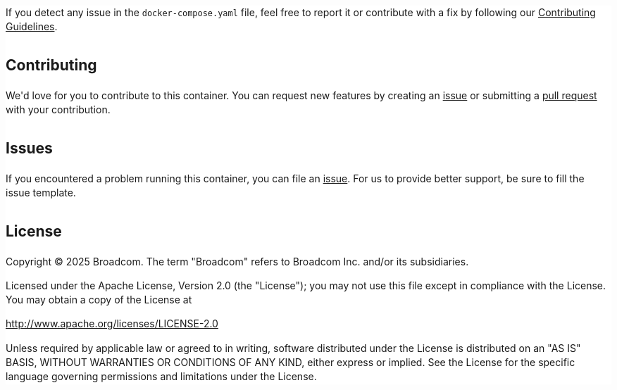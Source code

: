 If you detect any issue in the `docker-compose.yaml` file, feel free to report it or contribute with a fix by following
our [Contributing Guidelines](https://github.com/bitnami/containers/blob/main/CONTRIBUTING.md).

## Contributing

We'd love for you to contribute to this container. You can request new features by creating
an [issue](https://github.com/bitnami/containers/issues) or submitting
a [pull request](https://github.com/bitnami/containers/pulls) with your contribution.

## Issues

If you encountered a problem running this container, you can file
an [issue](https://github.com/bitnami/containers/issues/new/choose). For us to provide better support, be sure to fill
the issue template.

## License

Copyright &copy; 2025 Broadcom. The term "Broadcom" refers to Broadcom Inc. and/or its subsidiaries.

Licensed under the Apache License, Version 2.0 (the "License");
you may not use this file except in compliance with the License.
You may obtain a copy of the License at

<http://www.apache.org/licenses/LICENSE-2.0>

Unless required by applicable law or agreed to in writing, software
distributed under the License is distributed on an "AS IS" BASIS,
WITHOUT WARRANTIES OR CONDITIONS OF ANY KIND, either express or implied.
See the License for the specific language governing permissions and
limitations under the License.
